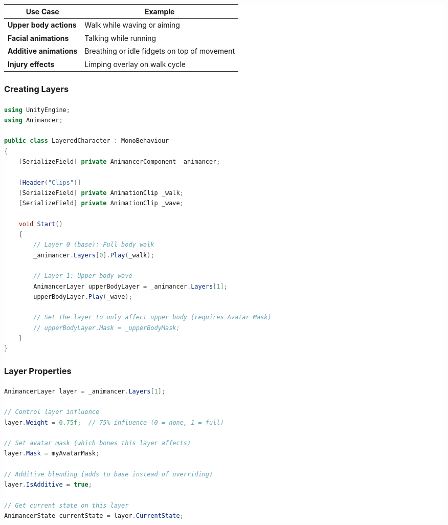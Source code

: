 | Use Case                | Example                                      |
| ----------------------- | -------------------------------------------- |
| **Upper body actions**  | Walk while waving or aiming                  |
| **Facial animations**   | Talking while running                        |
| **Additive animations** | Breathing or idle fidgets on top of movement |
| **Injury effects**      | Limping overlay on walk cycle                |

### Creating Layers

```csharp
using UnityEngine;
using Animancer;

public class LayeredCharacter : MonoBehaviour
{
    [SerializeField] private AnimancerComponent _animancer;

    [Header("Clips")]
    [SerializeField] private AnimationClip _walk;
    [SerializeField] private AnimationClip _wave;

    void Start()
    {
        // Layer 0 (base): Full body walk
        _animancer.Layers[0].Play(_walk);

        // Layer 1: Upper body wave
        AnimancerLayer upperBodyLayer = _animancer.Layers[1];
        upperBodyLayer.Play(_wave);

        // Set the layer to only affect upper body (requires Avatar Mask)
        // upperBodyLayer.Mask = _upperBodyMask;
    }
}
```

### Layer Properties

```csharp
AnimancerLayer layer = _animancer.Layers[1];

// Control layer influence
layer.Weight = 0.75f;  // 75% influence (0 = none, 1 = full)

// Set avatar mask (which bones this layer affects)
layer.Mask = myAvatarMask;

// Additive blending (adds to base instead of overriding)
layer.IsAdditive = true;

// Get current state on this layer
AnimancerState currentState = layer.CurrentState;
```

